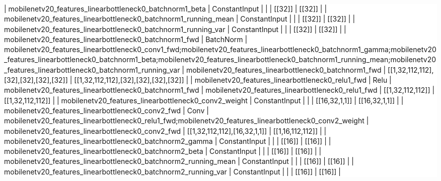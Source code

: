| mobilenetv20_features_linearbottleneck0_batchnorm1_beta          | ConstantInput |                                                                                                                                                                                                                                                                                                        |                                                         | [[32]]                                     | [[32]]                                     |
| mobilenetv20_features_linearbottleneck0_batchnorm1_running_mean  | ConstantInput |                                                                                                                                                                                                                                                                                                        |                                                         | [[32]]                                     | [[32]]                                     |
| mobilenetv20_features_linearbottleneck0_batchnorm1_running_var   | ConstantInput |                                                                                                                                                                                                                                                                                                        |                                                         | [[32]]                                     | [[32]]                                     |
| mobilenetv20_features_linearbottleneck0_batchnorm1_fwd           | BatchNorm     | mobilenetv20_features_linearbottleneck0_conv1_fwd;mobilenetv20_features_linearbottleneck0_batchnorm1_gamma;mobilenetv20_features_linearbottleneck0_batchnorm1_beta;mobilenetv20_features_linearbottleneck0_batchnorm1_running_mean;mobilenetv20_features_linearbottleneck0_batchnorm1_running_var      | mobilenetv20_features_linearbottleneck0_batchnorm1_fwd  | [[1,32,112,112],[32],[32],[32],[32]]       | [[1,32,112,112],[32],[32],[32],[32]]       |
| mobilenetv20_features_linearbottleneck0_relu1_fwd                | Relu          | mobilenetv20_features_linearbottleneck0_batchnorm1_fwd                                                                                                                                                                                                                                                 | mobilenetv20_features_linearbottleneck0_relu1_fwd       | [[1,32,112,112]]                           | [[1,32,112,112]]                           |
| mobilenetv20_features_linearbottleneck0_conv2_weight             | ConstantInput |                                                                                                                                                                                                                                                                                                        |                                                         | [[16,32,1,1]]                              | [[16,32,1,1]]                              |
| mobilenetv20_features_linearbottleneck0_conv2_fwd                | Conv          | mobilenetv20_features_linearbottleneck0_relu1_fwd;mobilenetv20_features_linearbottleneck0_conv2_weight                                                                                                                                                                                                 | mobilenetv20_features_linearbottleneck0_conv2_fwd       | [[1,32,112,112],[16,32,1,1]]               | [[1,16,112,112]]                           |
| mobilenetv20_features_linearbottleneck0_batchnorm2_gamma         | ConstantInput |                                                                                                                                                                                                                                                                                                        |                                                         | [[16]]                                     | [[16]]                                     |
| mobilenetv20_features_linearbottleneck0_batchnorm2_beta          | ConstantInput |                                                                                                                                                                                                                                                                                                        |                                                         | [[16]]                                     | [[16]]                                     |
| mobilenetv20_features_linearbottleneck0_batchnorm2_running_mean  | ConstantInput |                                                                                                                                                                                                                                                                                                        |                                                         | [[16]]                                     | [[16]]                                     |
| mobilenetv20_features_linearbottleneck0_batchnorm2_running_var   | ConstantInput |                                                                                                                                                                                                                                                                                                        |                                                         | [[16]]                                     | [[16]]                                     |